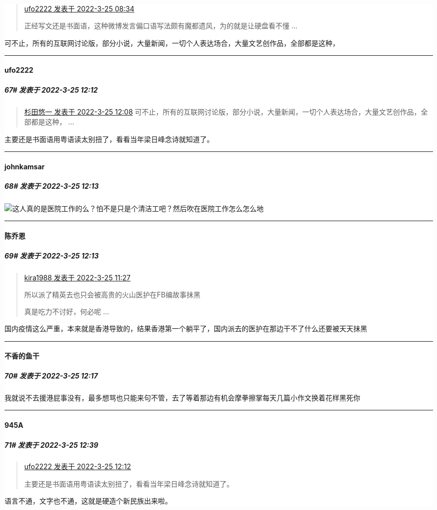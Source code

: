 <blockquote><a href="httphttps://bbs.saraba1st.com/2b/forum.php?mod=redirect&amp;goto=findpost&amp;pid=55176476&amp;ptid=2059810" target="_blank">ufo2222 发表于 2022-3-25 08:34</a>

正经写文还是书面语，这种微博发言偏口语写法颇有魔都遗风，为的就是让硬盘看不懂 ...</blockquote>
可不止，所有的互联网讨论版，部分小说，大量新闻，一切个人表达场合，大量文艺创作品，全部都是这种，

*****

####  ufo2222  
##### 67#       发表于 2022-3-25 12:12

<blockquote><a href="httphttps://bbs.saraba1st.com/2b/forum.php?mod=redirect&amp;goto=findpost&amp;pid=55179514&amp;ptid=2059810" target="_blank">杉田悠一 发表于 2022-3-25 12:08</a>
可不止，所有的互联网讨论版，部分小说，大量新闻，一切个人表达场合，大量文艺创作品，全部都是这种， ...</blockquote>
主要还是书面语用粤语读太别扭了，看看当年梁日峰念诗就知道了。

*****

####  johnkamsar  
##### 68#       发表于 2022-3-25 12:13

<img src="https://static.saraba1st.com/image/smiley/face2017/048.png" referrerpolicy="no-referrer">这人真的是医院工作的么？怕不是只是个清洁工吧？然后吹在医院工作怎么怎么地

*****

####  陈乔恩  
##### 69#       发表于 2022-3-25 12:13

<blockquote><a href="httphttps://bbs.saraba1st.com/2b/forum.php?mod=redirect&amp;goto=findpost&amp;pid=55178963&amp;ptid=2059810" target="_blank">kira1988 发表于 2022-3-25 11:27</a>

所以派了精英去也只会被高贵的火山医护在FB编故事抹黑

真是吃力不讨好，何必呢 ...</blockquote>
国内疫情这么严重，本来就是香港导致的，结果香港第一个躺平了，国内派去的医护在那边干不了什么还要被天天抹黑

*****

####  不香的鱼干  
##### 70#       发表于 2022-3-25 12:17

我就说不去援港屁事没有，最多想骂也只能来句不管，去了等着那边有机会摩拳擦掌每天几篇小作文换着花样黑死你



*****

####  945A  
##### 71#       发表于 2022-3-25 12:39

<blockquote><a href="httphttps://bbs.saraba1st.com/2b/forum.php?mod=redirect&amp;goto=findpost&amp;pid=55179569&amp;ptid=2059810" target="_blank">ufo2222 发表于 2022-3-25 12:12</a>

主要还是书面语用粤语读太别扭了，看看当年梁日峰念诗就知道了。</blockquote>
语言不通，文字也不通，这就是硬造个新民族出来啦。
